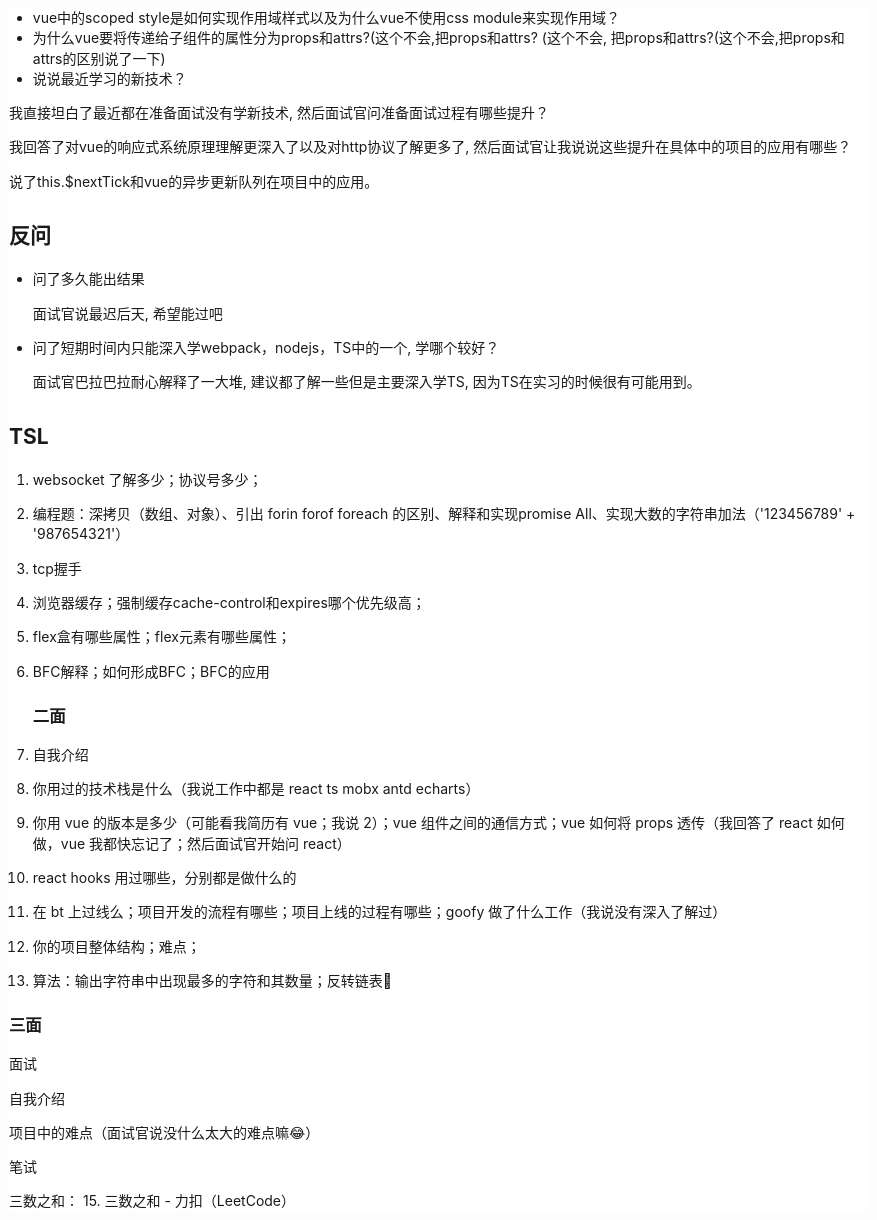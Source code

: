 - vue中的scoped style是如何实现作用域样式以及为什么vue不使用css module来实现作用域？ 
- 为什么vue要将传递给子组件的属性分为props和attrs?(这个不会,把props和attrs?  (这个不会, 把props和attrs?(这个不会,把props和attrs的区别说了一下) 
- 说说最近学习的新技术？ 

 我直接坦白了最近都在准备面试没有学新技术, 然后面试官问准备面试过程有哪些提升？

 我回答了对vue的响应式系统原理理解更深入了以及对http协议了解更多了, 然后面试官让我说说这些提升在具体中的项目的应用有哪些？

 说了this.$nextTick和vue的异步更新队列在项目中的应用。

## 反问

- 问了多久能出结果

  面试官说最迟后天, 希望能过吧

- 问了短期时间内只能深入学webpack，nodejs，TS中的一个, 学哪个较好？

  面试官巴拉巴拉耐心解释了一大堆, 建议都了解一些但是主要深入学TS, 因为TS在实习的时候很有可能用到。



## TSL

1. websocket 了解多少；协议号多少；

2. 编程题：深拷贝（数组、对象）、引出 forin forof foreach 的区别、解释和实现promise All、实现大数的字符串加法（'123456789' + '987654321'）

3. tcp握手

4. 浏览器缓存；强制缓存cache-control和expires哪个优先级高；

5. flex盒有哪些属性；flex元素有哪些属性；

6. BFC解释；如何形成BFC；BFC的应用

   ### 二面

7. 自我介绍
8. 你用过的技术栈是什么（我说工作中都是 react ts mobx antd echarts）
9. 你用 vue 的版本是多少（可能看我简历有 vue；我说 2）；vue 组件之间的通信方式；vue 如何将 props 透传（我回答了 react 如何做，vue 我都快忘记了；然后面试官开始问 react）
10. react hooks 用过哪些，分别都是做什么的
11. 在 bt 上过线么；项目开发的流程有哪些；项目上线的过程有哪些；goofy 做了什么工作（我说没有深入了解过）
12. 你的项目整体结构；难点；
13. 算法：输出字符串中出现最多的字符和其数量；反转链表🤣

### 三面

面试

自我介绍

项目中的难点（面试官说没什么太大的难点嘛😂）

笔试

三数之和： 15. 三数之和 - 力扣（LeetCode）
